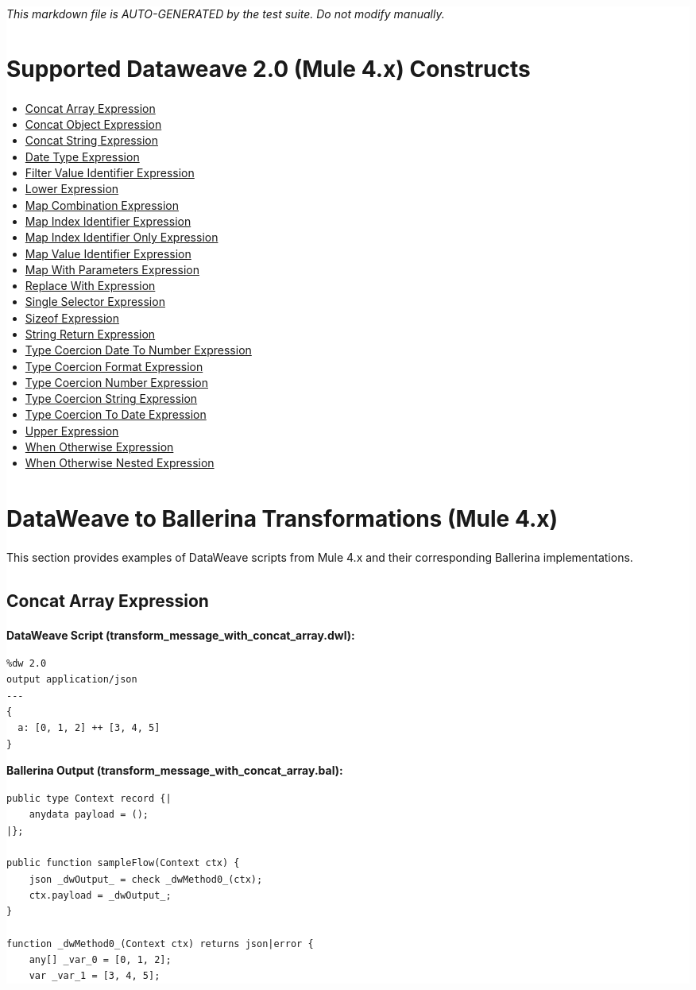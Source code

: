 ###### This markdown file is AUTO-GENERATED by the test suite. Do not modify manually. ######

# Supported Dataweave 2.0 (Mule 4.x) Constructs

- [Concat Array Expression](dataweave-mappings-v4.md#concat-array-expression)
- [Concat Object Expression](dataweave-mappings-v4.md#concat-object-expression)
- [Concat String Expression](dataweave-mappings-v4.md#concat-string-expression)
- [Date Type Expression](dataweave-mappings-v4.md#date-type-expression)
- [Filter Value Identifier Expression](dataweave-mappings-v4.md#filter-value-identifier-expression)
- [Lower Expression](dataweave-mappings-v4.md#lower-expression)
- [Map Combination Expression](dataweave-mappings-v4.md#map-combination-expression)
- [Map Index Identifier Expression](dataweave-mappings-v4.md#map-index-identifier-expression)
- [Map Index Identifier Only Expression](dataweave-mappings-v4.md#map-index-identifier-only-expression)
- [Map Value Identifier Expression](dataweave-mappings-v4.md#map-value-identifier-expression)
- [Map With Parameters Expression](dataweave-mappings-v4.md#map-with-parameters-expression)
- [Replace With Expression](dataweave-mappings-v4.md#replace-with-expression)
- [Single Selector Expression](dataweave-mappings-v4.md#single-selector-expression)
- [Sizeof Expression](dataweave-mappings-v4.md#sizeof-expression)
- [String Return Expression](dataweave-mappings-v4.md#string-return-expression)
- [Type Coercion Date To Number Expression](dataweave-mappings-v4.md#type-coercion-date-to-number-expression)
- [Type Coercion Format Expression](dataweave-mappings-v4.md#type-coercion-format-expression)
- [Type Coercion Number Expression](dataweave-mappings-v4.md#type-coercion-number-expression)
- [Type Coercion String Expression](dataweave-mappings-v4.md#type-coercion-string-expression)
- [Type Coercion To Date Expression](dataweave-mappings-v4.md#type-coercion-to-date-expression)
- [Upper Expression](dataweave-mappings-v4.md#upper-expression)
- [When Otherwise Expression](dataweave-mappings-v4.md#when-otherwise-expression)
- [When Otherwise Nested Expression](dataweave-mappings-v4.md#when-otherwise-nested-expression)
# DataWeave to Ballerina Transformations (Mule 4.x)

This section provides examples of DataWeave scripts from Mule 4.x and their corresponding Ballerina implementations.

## Concat Array Expression

**DataWeave Script (transform_message_with_concat_array.dwl):**
```dataweave
%dw 2.0
output application/json
---
{
  a: [0, 1, 2] ++ [3, 4, 5]
}

```

**Ballerina Output (transform_message_with_concat_array.bal):**
```ballerina
public type Context record {|
    anydata payload = ();
|};

public function sampleFlow(Context ctx) {
    json _dwOutput_ = check _dwMethod0_(ctx);
    ctx.payload = _dwOutput_;
}

function _dwMethod0_(Context ctx) returns json|error {
    any[] _var_0 = [0, 1, 2];
    var _var_1 = [3, 4, 5];
```
